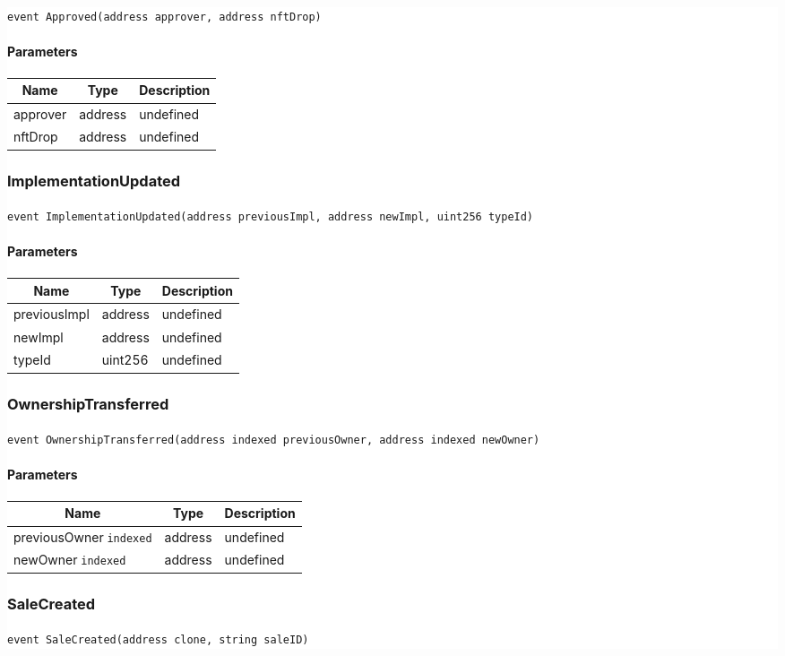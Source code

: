 ```solidity
event Approved(address approver, address nftDrop)
```





#### Parameters

| Name | Type | Description |
|---|---|---|
| approver  | address | undefined |
| nftDrop  | address | undefined |

### ImplementationUpdated

```solidity
event ImplementationUpdated(address previousImpl, address newImpl, uint256 typeId)
```





#### Parameters

| Name | Type | Description |
|---|---|---|
| previousImpl  | address | undefined |
| newImpl  | address | undefined |
| typeId  | uint256 | undefined |

### OwnershipTransferred

```solidity
event OwnershipTransferred(address indexed previousOwner, address indexed newOwner)
```





#### Parameters

| Name | Type | Description |
|---|---|---|
| previousOwner `indexed` | address | undefined |
| newOwner `indexed` | address | undefined |

### SaleCreated

```solidity
event SaleCreated(address clone, string saleID)
```

